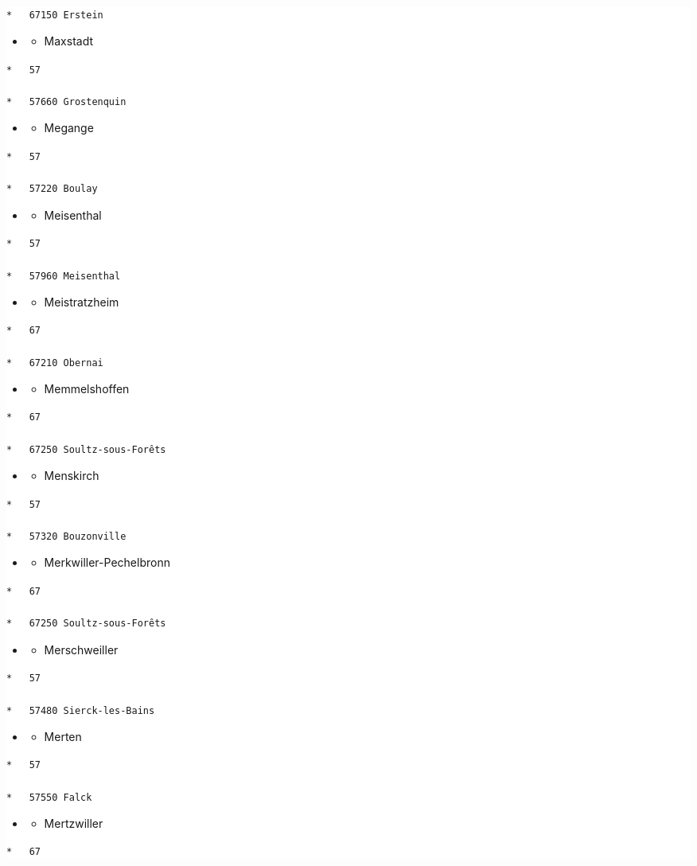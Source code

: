     *   67150 Erstein


*    *   Maxstadt

    *   57

    *   57660 Grostenquin


*    *   Megange

    *   57

    *   57220 Boulay


*    *   Meisenthal

    *   57

    *   57960 Meisenthal


*    *   Meistratzheim

    *   67

    *   67210 Obernai


*    *   Memmelshoffen

    *   67

    *   67250 Soultz-sous-Forêts


*    *   Menskirch

    *   57

    *   57320 Bouzonville


*    *   Merkwiller-Pechelbronn

    *   67

    *   67250 Soultz-sous-Forêts


*    *   Merschweiller

    *   57

    *   57480 Sierck-les-Bains


*    *   Merten

    *   57

    *   57550 Falck


*    *   Mertzwiller

    *   67
